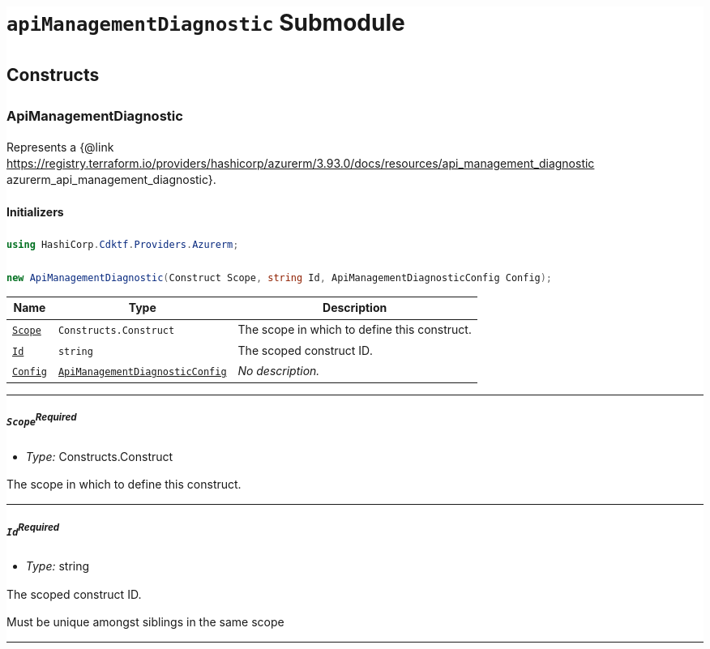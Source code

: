# `apiManagementDiagnostic` Submodule <a name="`apiManagementDiagnostic` Submodule" id="@cdktf/provider-azurerm.apiManagementDiagnostic"></a>

## Constructs <a name="Constructs" id="Constructs"></a>

### ApiManagementDiagnostic <a name="ApiManagementDiagnostic" id="@cdktf/provider-azurerm.apiManagementDiagnostic.ApiManagementDiagnostic"></a>

Represents a {@link https://registry.terraform.io/providers/hashicorp/azurerm/3.93.0/docs/resources/api_management_diagnostic azurerm_api_management_diagnostic}.

#### Initializers <a name="Initializers" id="@cdktf/provider-azurerm.apiManagementDiagnostic.ApiManagementDiagnostic.Initializer"></a>

```csharp
using HashiCorp.Cdktf.Providers.Azurerm;

new ApiManagementDiagnostic(Construct Scope, string Id, ApiManagementDiagnosticConfig Config);
```

| **Name** | **Type** | **Description** |
| --- | --- | --- |
| <code><a href="#@cdktf/provider-azurerm.apiManagementDiagnostic.ApiManagementDiagnostic.Initializer.parameter.scope">Scope</a></code> | <code>Constructs.Construct</code> | The scope in which to define this construct. |
| <code><a href="#@cdktf/provider-azurerm.apiManagementDiagnostic.ApiManagementDiagnostic.Initializer.parameter.id">Id</a></code> | <code>string</code> | The scoped construct ID. |
| <code><a href="#@cdktf/provider-azurerm.apiManagementDiagnostic.ApiManagementDiagnostic.Initializer.parameter.config">Config</a></code> | <code><a href="#@cdktf/provider-azurerm.apiManagementDiagnostic.ApiManagementDiagnosticConfig">ApiManagementDiagnosticConfig</a></code> | *No description.* |

---

##### `Scope`<sup>Required</sup> <a name="Scope" id="@cdktf/provider-azurerm.apiManagementDiagnostic.ApiManagementDiagnostic.Initializer.parameter.scope"></a>

- *Type:* Constructs.Construct

The scope in which to define this construct.

---

##### `Id`<sup>Required</sup> <a name="Id" id="@cdktf/provider-azurerm.apiManagementDiagnostic.ApiManagementDiagnostic.Initializer.parameter.id"></a>

- *Type:* string

The scoped construct ID.

Must be unique amongst siblings in the same scope

---
